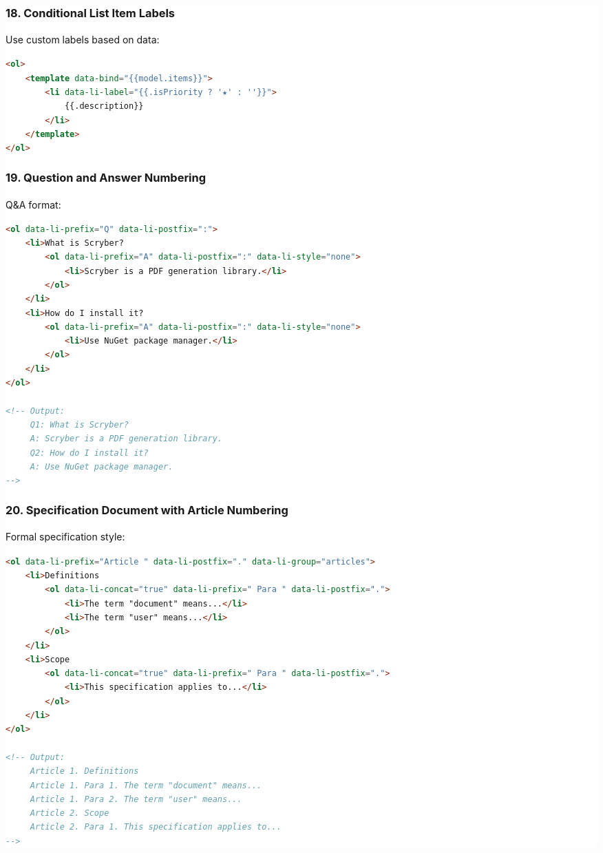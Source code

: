 ### 18. Conditional List Item Labels

Use custom labels based on data:

```html
<ol>
    <template data-bind="{{model.items}}">
        <li data-li-label="{{.isPriority ? '★' : ''}}">
            {{.description}}
        </li>
    </template>
</ol>
```

### 19. Question and Answer Numbering

Q&A format:

```html
<ol data-li-prefix="Q" data-li-postfix=":">
    <li>What is Scryber?
        <ol data-li-prefix="A" data-li-postfix=":" data-li-style="none">
            <li>Scryber is a PDF generation library.</li>
        </ol>
    </li>
    <li>How do I install it?
        <ol data-li-prefix="A" data-li-postfix=":" data-li-style="none">
            <li>Use NuGet package manager.</li>
        </ol>
    </li>
</ol>

<!-- Output:
     Q1: What is Scryber?
     A: Scryber is a PDF generation library.
     Q2: How do I install it?
     A: Use NuGet package manager.
-->
```

### 20. Specification Document with Article Numbering

Formal specification style:

```html
<ol data-li-prefix="Article " data-li-postfix="." data-li-group="articles">
    <li>Definitions
        <ol data-li-concat="true" data-li-prefix=" Para " data-li-postfix=".">
            <li>The term "document" means...</li>
            <li>The term "user" means...</li>
        </ol>
    </li>
    <li>Scope
        <ol data-li-concat="true" data-li-prefix=" Para " data-li-postfix=".">
            <li>This specification applies to...</li>
        </ol>
    </li>
</ol>

<!-- Output:
     Article 1. Definitions
     Article 1. Para 1. The term "document" means...
     Article 1. Para 2. The term "user" means...
     Article 2. Scope
     Article 2. Para 1. This specification applies to...
-->
```
